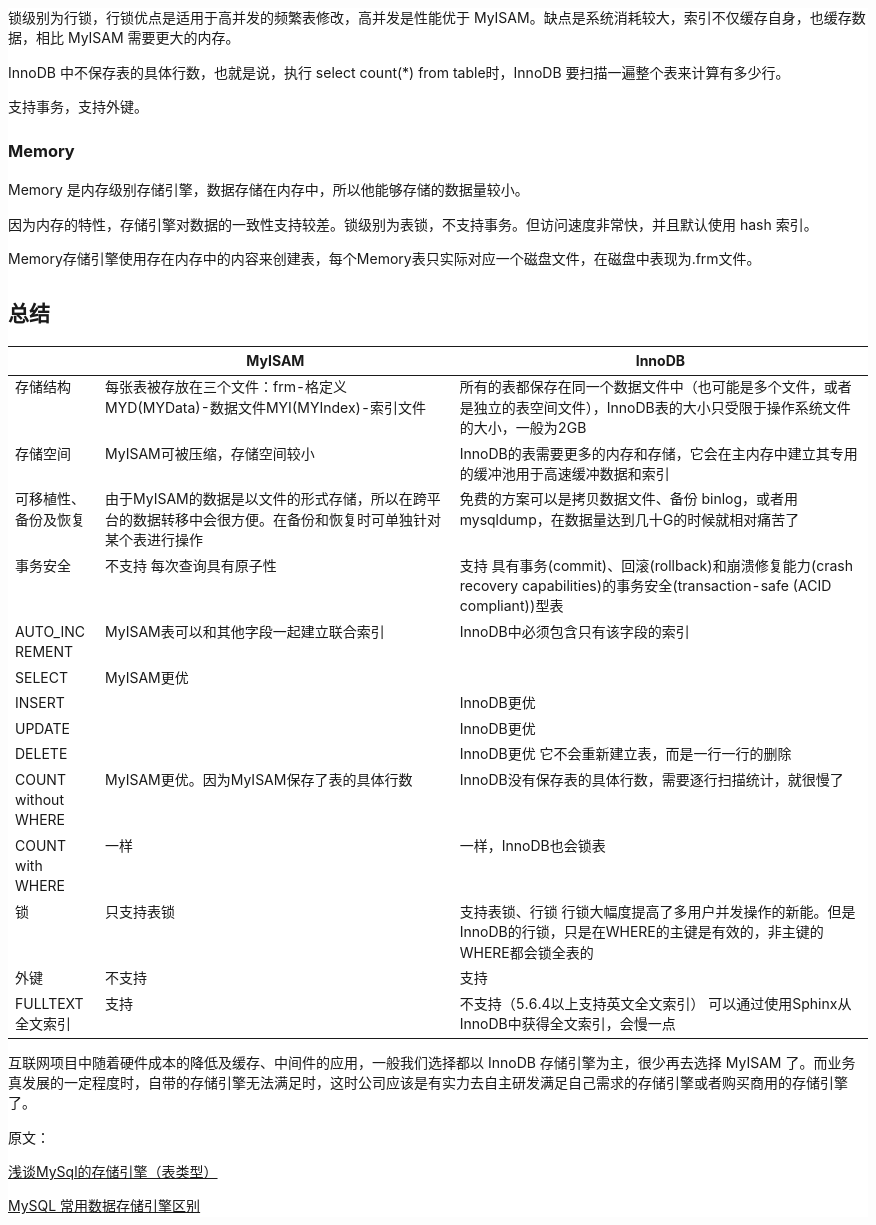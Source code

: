 锁级别为行锁，行锁优点是适用于高并发的频繁表修改，高并发是性能优于 MyISAM。缺点是系统消耗较大，索引不仅缓存自身，也缓存数据，相比 MyISAM 需要更大的内存。

InnoDB 中不保存表的具体行数，也就是说，执行 select count(*) from table时，InnoDB 要扫描一遍整个表来计算有多少行。

支持事务，支持外键。

### Memory

Memory 是内存级别存储引擎，数据存储在内存中，所以他能够存储的数据量较小。

因为内存的特性，存储引擎对数据的一致性支持较差。锁级别为表锁，不支持事务。但访问速度非常快，并且默认使用 hash 索引。

Memory存储引擎使用存在内存中的内容来创建表，每个Memory表只实际对应一个磁盘文件，在磁盘中表现为.frm文件。



## 总结

|                     | MyISAM                                   | InnoDB                                   |
| ------------------- | ---------------------------------------- | ---------------------------------------- |
| 存储结构                | 每张表被存放在三个文件：frm-格定义MYD(MYData)-数据文件MYI(MYIndex)-索引文件 | 所有的表都保存在同一个数据文件中（也可能是多个文件，或者是独立的表空间文件），InnoDB表的大小只受限于操作系统文件的大小，一般为2GB |
| 存储空间                | MyISAM可被压缩，存储空间较小                        | InnoDB的表需要更多的内存和存储，它会在主内存中建立其专用的缓冲池用于高速缓冲数据和索引 |
| 可移植性、备份及恢复          | 由于MyISAM的数据是以文件的形式存储，所以在跨平台的数据转移中会很方便。在备份和恢复时可单独针对某个表进行操作 | 免费的方案可以是拷贝数据文件、备份 binlog，或者用 mysqldump，在数据量达到几十G的时候就相对痛苦了 |
| 事务安全                | 不支持 每次查询具有原子性                            | 支持 具有事务(commit)、回滚(rollback)和崩溃修复能力(crash recovery capabilities)的事务安全(transaction-safe (ACID compliant))型表 |
| AUTO_INCREMENT      | MyISAM表可以和其他字段一起建立联合索引                   | InnoDB中必须包含只有该字段的索引                      |
| SELECT              | MyISAM更优                                 |                                          |
| INSERT              |                                          | InnoDB更优                                 |
| UPDATE              |                                          | InnoDB更优                                 |
| DELETE              |                                          | InnoDB更优 它不会重新建立表，而是一行一行的删除              |
| COUNT without WHERE | MyISAM更优。因为MyISAM保存了表的具体行数               | InnoDB没有保存表的具体行数，需要逐行扫描统计，就很慢了           |
| COUNT with WHERE    | 一样                                       | 一样，InnoDB也会锁表                            |
| 锁                   | 只支持表锁                                    | 支持表锁、行锁 行锁大幅度提高了多用户并发操作的新能。但是InnoDB的行锁，只是在WHERE的主键是有效的，非主键的WHERE都会锁全表的 |
| 外键                  | 不支持                                      | 支持                                       |
| FULLTEXT全文索引        | 支持                                       | 不支持（5.6.4以上支持英文全文索引） 可以通过使用Sphinx从InnoDB中获得全文索引，会慢一点 |

互联网项目中随着硬件成本的降低及缓存、中间件的应用，一般我们选择都以 InnoDB 存储引擎为主，很少再去选择 MyISAM 了。而业务真发展的一定程度时，自带的存储引擎无法满足时，这时公司应该是有实力去自主研发满足自己需求的存储引擎或者购买商用的存储引擎了。



原文：

[浅谈MySql的存储引擎（表类型）](http://www.cnblogs.com/lina1006/archive/2011/04/29/2032894.html)

[MySQL 常用数据存储引擎区别](https://laravel-china.org/articles/4198/mysql-common-data-storage-engine)

